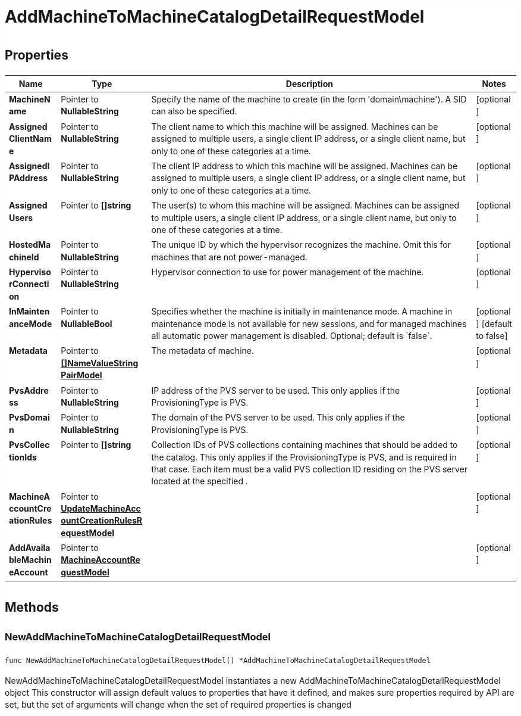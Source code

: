 # AddMachineToMachineCatalogDetailRequestModel

## Properties

Name | Type | Description | Notes
------------ | ------------- | ------------- | -------------
**MachineName** | Pointer to **NullableString** | Specify the name of the machine to create (in the form &#39;domain\\machine&#39;).  A SID can also be specified. | [optional] 
**AssignedClientName** | Pointer to **NullableString** | The client name to which this machine will be assigned.  Machines can be assigned to multiple users, a single client IP address, or a single client name, but only to one of these categories at a time. | [optional] 
**AssignedIPAddress** | Pointer to **NullableString** | The client IP address to which this machine will be assigned.  Machines can be assigned to multiple users, a single client IP address, or a single client name, but only to one of these categories at a time. | [optional] 
**AssignedUsers** | Pointer to **[]string** | The user(s) to whom this machine will be assigned.  Machines can be assigned to multiple users, a single client IP address, or a single client name, but only to one of these categories at a time. | [optional] 
**HostedMachineId** | Pointer to **NullableString** | The unique ID by which the hypervisor recognizes the machine. Omit this for machines that are not power-managed. | [optional] 
**HypervisorConnection** | Pointer to **NullableString** | Hypervisor connection to use for power management of the machine. | [optional] 
**InMaintenanceMode** | Pointer to **NullableBool** | Specifies whether the machine is initially in maintenance mode.  A machine in maintenance mode is not available for new sessions, and for managed machines all automatic power management is disabled. Optional; default is &#x60;false&#x60;. | [optional] [default to false]
**Metadata** | Pointer to [**[]NameValueStringPairModel**](NameValueStringPairModel.md) | The metadata of machine. | [optional] 
**PvsAddress** | Pointer to **NullableString** | IP address of the PVS server to be used.  This only applies if the ProvisioningType is PVS. | [optional] 
**PvsDomain** | Pointer to **NullableString** | The domain of the PVS server to be used. This only applies if the ProvisioningType is PVS. | [optional] 
**PvsCollectionIds** | Pointer to **[]string** | Collection IDs of PVS collections containing machines that should be added to the catalog.  This only applies if the ProvisioningType is PVS, and is required in that case.  Each item must be a valid PVS collection ID residing on the PVS server located at the specified . | [optional] 
**MachineAccountCreationRules** | Pointer to [**UpdateMachineAccountCreationRulesRequestModel**](UpdateMachineAccountCreationRulesRequestModel.md) |  | [optional] 
**AddAvailableMachineAccount** | Pointer to [**MachineAccountRequestModel**](MachineAccountRequestModel.md) |  | [optional] 

## Methods

### NewAddMachineToMachineCatalogDetailRequestModel

`func NewAddMachineToMachineCatalogDetailRequestModel() *AddMachineToMachineCatalogDetailRequestModel`

NewAddMachineToMachineCatalogDetailRequestModel instantiates a new AddMachineToMachineCatalogDetailRequestModel object
This constructor will assign default values to properties that have it defined,
and makes sure properties required by API are set, but the set of arguments
will change when the set of required properties is changed
